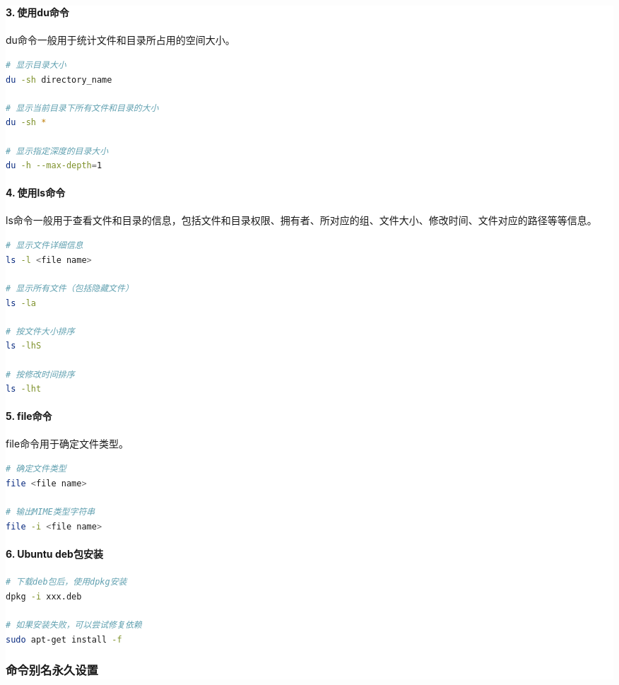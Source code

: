 #### 3. 使用du命令

du命令一般用于统计文件和目录所占用的空间大小。

```bash
# 显示目录大小
du -sh directory_name

# 显示当前目录下所有文件和目录的大小
du -sh *

# 显示指定深度的目录大小
du -h --max-depth=1
```

#### 4. 使用ls命令

ls命令一般用于查看文件和目录的信息，包括文件和目录权限、拥有者、所对应的组、文件大小、修改时间、文件对应的路径等等信息。

```bash
# 显示文件详细信息
ls -l <file name>

# 显示所有文件（包括隐藏文件）
ls -la

# 按文件大小排序
ls -lhS

# 按修改时间排序
ls -lht
```

#### 5. file命令

file命令用于确定文件类型。

```bash
# 确定文件类型
file <file name>

# 输出MIME类型字符串
file -i <file name>
```

#### 6. Ubuntu deb包安装

```bash
# 下载deb包后，使用dpkg安装
dpkg -i xxx.deb

# 如果安装失败，可以尝试修复依赖
sudo apt-get install -f
```

### 命令别名永久设置
